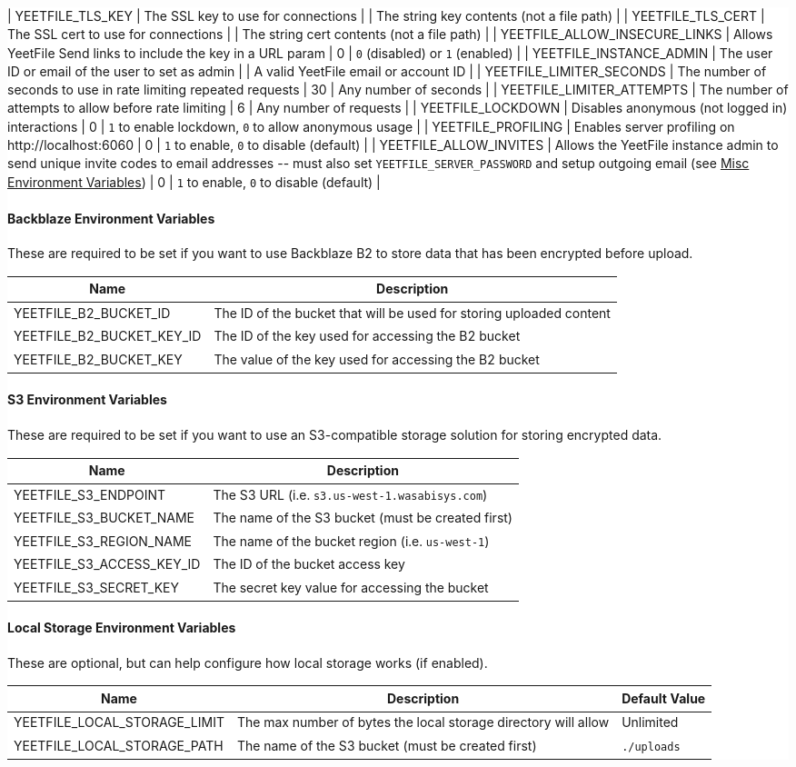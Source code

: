 | YEETFILE_TLS_KEY | The SSL key to use for connections | | The string key contents (not a file path) |
| YEETFILE_TLS_CERT | The SSL cert to use for connections | | The string cert contents (not a file path) |
| YEETFILE_ALLOW_INSECURE_LINKS | Allows YeetFile Send links to include the key in a URL param | 0 | `0` (disabled) or `1` (enabled) |
| YEETFILE_INSTANCE_ADMIN | The user ID or email of the user to set as admin | | A valid YeetFile email or account ID |
| YEETFILE_LIMITER_SECONDS | The number of seconds to use in rate limiting repeated requests | 30 | Any number of seconds |
| YEETFILE_LIMITER_ATTEMPTS | The number of attempts to allow before rate limiting | 6 | Any number of requests |
| YEETFILE_LOCKDOWN | Disables anonymous (not logged in) interactions | 0 | `1` to enable lockdown, `0` to allow anonymous usage |
| YEETFILE_PROFILING | Enables server profiling on http://localhost:6060 | 0 | `1` to enable, `0` to disable (default) |
| YEETFILE_ALLOW_INVITES | Allows the YeetFile instance admin to send unique invite codes to email addresses -- must also set `YEETFILE_SERVER_PASSWORD` and setup outgoing email (see [Misc Environment Variables](#misc-environment-variables)) | 0 | `1` to enable, `0` to disable (default) |

#### Backblaze Environment Variables

These are required to be set if you want to use Backblaze B2 to store data that has been encrypted before upload.

| Name | Description |
| -- | -- |
| YEETFILE_B2_BUCKET_ID | The ID of the bucket that will be used for storing uploaded content |
| YEETFILE_B2_BUCKET_KEY_ID | The ID of the key used for accessing the B2 bucket |
| YEETFILE_B2_BUCKET_KEY | The value of the key used for accessing the B2 bucket |

#### S3 Environment Variables

These are required to be set if you want to use an S3-compatible storage solution for storing encrypted data.

| Name | Description |
| -- | -- |
| YEETFILE_S3_ENDPOINT | The S3 URL (i.e. `s3.us-west-1.wasabisys.com`) |
| YEETFILE_S3_BUCKET_NAME | The name of the S3 bucket (must be created first) |
| YEETFILE_S3_REGION_NAME | The name of the bucket region (i.e. `us-west-1`) |
| YEETFILE_S3_ACCESS_KEY_ID | The ID of the bucket access key |
| YEETFILE_S3_SECRET_KEY | The secret key value for accessing the bucket |

#### Local Storage Environment Variables

These are optional, but can help configure how local storage works (if enabled).

| Name | Description | Default Value |
| -- | -- | -- |
| YEETFILE_LOCAL_STORAGE_LIMIT | The max number of bytes the local storage directory will allow | Unlimited |
| YEETFILE_LOCAL_STORAGE_PATH | The name of the S3 bucket (must be created first) | `./uploads` |
